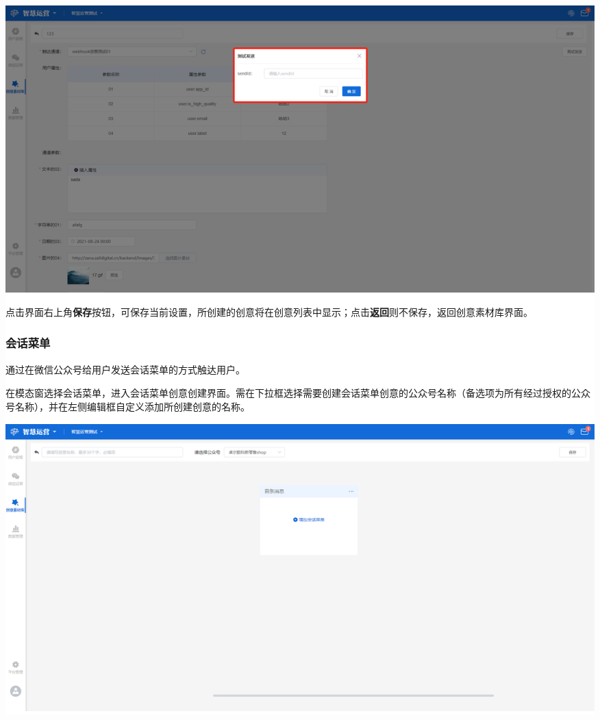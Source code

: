![Webhook文本创意测试发送弹窗](../.gitbook/assets/创意素材库-Webhook测试发送弹窗.png)

点击界面右上角**保存**按钮，可保存当前设置，所创建的创意将在创意列表中显示；点击**返回**则不保存，返回创意素材库界面。

### 会话菜单

通过在微信公众号给用户发送会话菜单的方式触达用户。

在模态窗选择会话菜单，进入会话菜单创意创建界面。需在下拉框选择需要创建会话菜单创意的公众号名称（备选项为所有经过授权的公众号名称），并在左侧编辑框自定义添加所创建创意的名称。

![会话菜单创意创建界面](../.gitbook/assets/创意素材库-绘画菜单创意创建界面.png)
